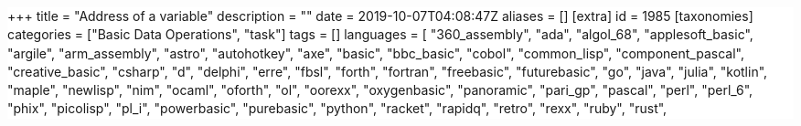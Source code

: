 +++
title = "Address of a variable"
description = ""
date = 2019-10-07T04:08:47Z
aliases = []
[extra]
id = 1985
[taxonomies]
categories = ["Basic Data Operations", "task"]
tags = []
languages = [
  "360_assembly",
  "ada",
  "algol_68",
  "applesoft_basic",
  "argile",
  "arm_assembly",
  "astro",
  "autohotkey",
  "axe",
  "basic",
  "bbc_basic",
  "cobol",
  "common_lisp",
  "component_pascal",
  "creative_basic",
  "csharp",
  "d",
  "delphi",
  "erre",
  "fbsl",
  "forth",
  "fortran",
  "freebasic",
  "futurebasic",
  "go",
  "java",
  "julia",
  "kotlin",
  "maple",
  "newlisp",
  "nim",
  "ocaml",
  "oforth",
  "ol",
  "oorexx",
  "oxygenbasic",
  "panoramic",
  "pari_gp",
  "pascal",
  "perl",
  "perl_6",
  "phix",
  "picolisp",
  "pl_i",
  "powerbasic",
  "purebasic",
  "python",
  "racket",
  "rapidq",
  "retro",
  "rexx",
  "ruby",
  "rust",